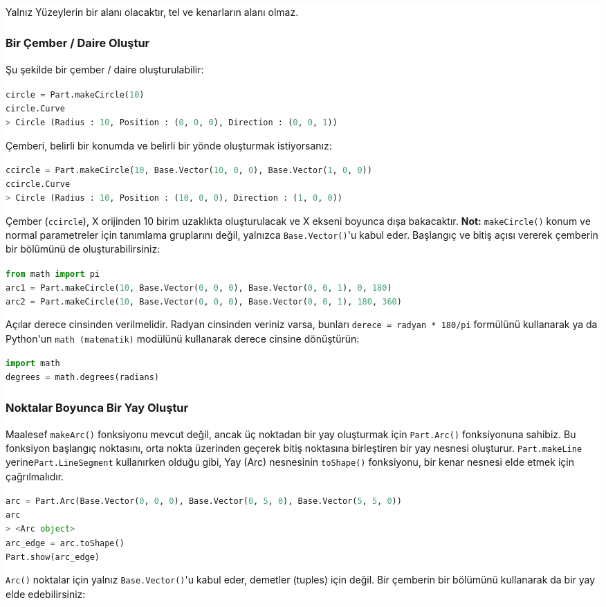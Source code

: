 Yalnız Yüzeylerin bir alanı olacaktır, tel ve kenarların alanı olmaz.

### Bir Çember / Daire Oluştur

Şu şekilde bir çember / daire oluşturulabilir:

```python
circle = Part.makeCircle(10)
circle.Curve
> Circle (Radius : 10, Position : (0, 0, 0), Direction : (0, 0, 1))
```

Çemberi, belirli bir konumda ve belirli bir yönde oluşturmak istiyorsanız:

```python
ccircle = Part.makeCircle(10, Base.Vector(10, 0, 0), Base.Vector(1, 0, 0))
ccircle.Curve
> Circle (Radius : 10, Position : (10, 0, 0), Direction : (1, 0, 0))
```

Çember (`ccircle`), X orijinden 10 birim uzaklıkta oluşturulacak ve X ekseni boyunca dışa bakacaktır. **Not:** `makeCircle()` konum ve normal parametreler için tanımlama gruplarını değil, yalnızca `Base.Vector()`'u kabul eder. Başlangıç ​​ve bitiş açısı vererek çemberin bir bölümünü de oluşturabilirsiniz:

```python
from math import pi
arc1 = Part.makeCircle(10, Base.Vector(0, 0, 0), Base.Vector(0, 0, 1), 0, 180)
arc2 = Part.makeCircle(10, Base.Vector(0, 0, 0), Base.Vector(0, 0, 1), 180, 360)
```

Açılar derece cinsinden verilmelidir. Radyan cinsinden veriniz varsa, bunları `derece = radyan * 180/pi` formülünü kullanarak ya da Python'un `math (matematik)` modülünü kullanarak derece cinsine dönüştürün:

```python
import math
degrees = math.degrees(radians)
```

### Noktalar Boyunca Bir Yay Oluştur

Maalesef `makeArc()` fonksiyonu mevcut değil, ancak üç noktadan bir yay oluşturmak için `Part.Arc()` fonksiyonuna sahibiz. Bu fonksiyon başlangıç ​​noktasını, orta nokta üzerinden geçerek bitiş noktasına birleştiren bir yay nesnesi oluşturur.  `Part.makeLine` yerine`Part.LineSegment` kullanırken olduğu gibi, Yay (Arc) nesnesinin `toShape()` fonksiyonu, bir kenar nesnesi elde etmek için çağrılmalıdır.

```python
arc = Part.Arc(Base.Vector(0, 0, 0), Base.Vector(0, 5, 0), Base.Vector(5, 5, 0))
arc
> <Arc object>
arc_edge = arc.toShape()
Part.show(arc_edge)
```

`Arc()` noktalar için yalnız `Base.Vector()`'u kabul eder, demetler (tuples) için değil. Bir çemberin bir bölümünü kullanarak da bir yay elde edebilirsiniz:
